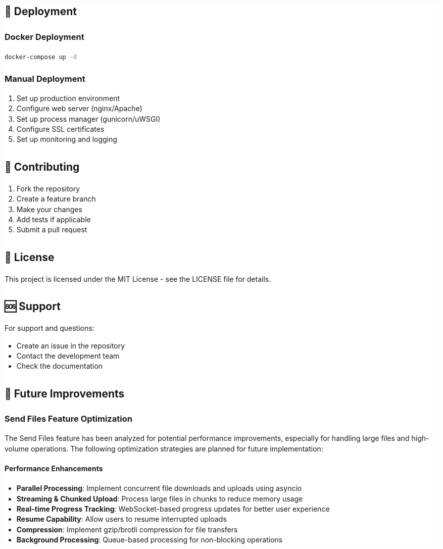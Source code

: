 ## 🚀 Deployment

### Docker Deployment
```bash
docker-compose up -d
```

### Manual Deployment
1. Set up production environment
2. Configure web server (nginx/Apache)
3. Set up process manager (gunicorn/uWSGI)
4. Configure SSL certificates
5. Set up monitoring and logging

## 🤝 Contributing

1. Fork the repository
2. Create a feature branch
3. Make your changes
4. Add tests if applicable
5. Submit a pull request

## 📄 License

This project is licensed under the MIT License - see the LICENSE file for details.

## 🆘 Support

For support and questions:
- Create an issue in the repository
- Contact the development team
- Check the documentation

## 🚀 Future Improvements

### Send Files Feature Optimization

The Send Files feature has been analyzed for potential performance improvements, especially for handling large files and high-volume operations. The following optimization strategies are planned for future implementation:

#### **Performance Enhancements**
- **Parallel Processing**: Implement concurrent file downloads and uploads using asyncio
- **Streaming & Chunked Upload**: Process large files in chunks to reduce memory usage
- **Real-time Progress Tracking**: WebSocket-based progress updates for better user experience
- **Resume Capability**: Allow users to resume interrupted uploads
- **Compression**: Implement gzip/brotli compression for file transfers
- **Background Processing**: Queue-based processing for non-blocking operations

